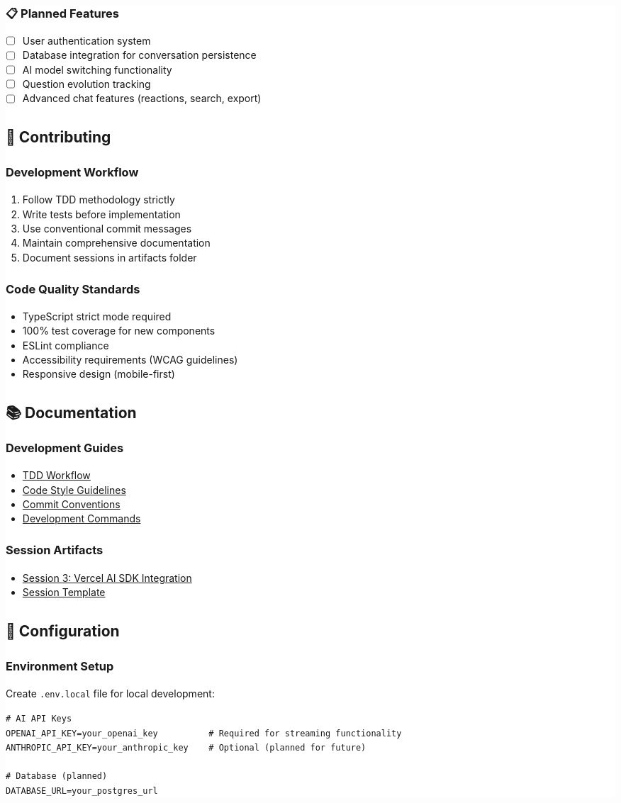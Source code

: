 ### 📋 Planned Features
- [ ] User authentication system
- [ ] Database integration for conversation persistence
- [ ] AI model switching functionality
- [ ] Question evolution tracking
- [ ] Advanced chat features (reactions, search, export)

## 🤝 Contributing

### Development Workflow
1. Follow TDD methodology strictly
2. Write tests before implementation
3. Use conventional commit messages
4. Maintain comprehensive documentation
5. Document sessions in artifacts folder

### Code Quality Standards
- TypeScript strict mode required
- 100% test coverage for new components
- ESLint compliance
- Accessibility requirements (WCAG guidelines)
- Responsive design (mobile-first)

## 📚 Documentation

### Development Guides
- [TDD Workflow](.claude/workflows/tdd-cycle.md)
- [Code Style Guidelines](.claude/guidelines/code-style.md)
- [Commit Conventions](.claude/guidelines/commit-conventions.md)
- [Development Commands](.claude/commands/development.md)

### Session Artifacts
- [Session 3: Vercel AI SDK Integration](artifacts/sessions/2025-09-17-session-3-streaming/)
- [Session Template](artifacts/sessions/session-template.md)

## 🔧 Configuration

### Environment Setup
Create `.env.local` file for local development:
```env
# AI API Keys
OPENAI_API_KEY=your_openai_key          # Required for streaming functionality
ANTHROPIC_API_KEY=your_anthropic_key    # Optional (planned for future)

# Database (planned)
DATABASE_URL=your_postgres_url
```
